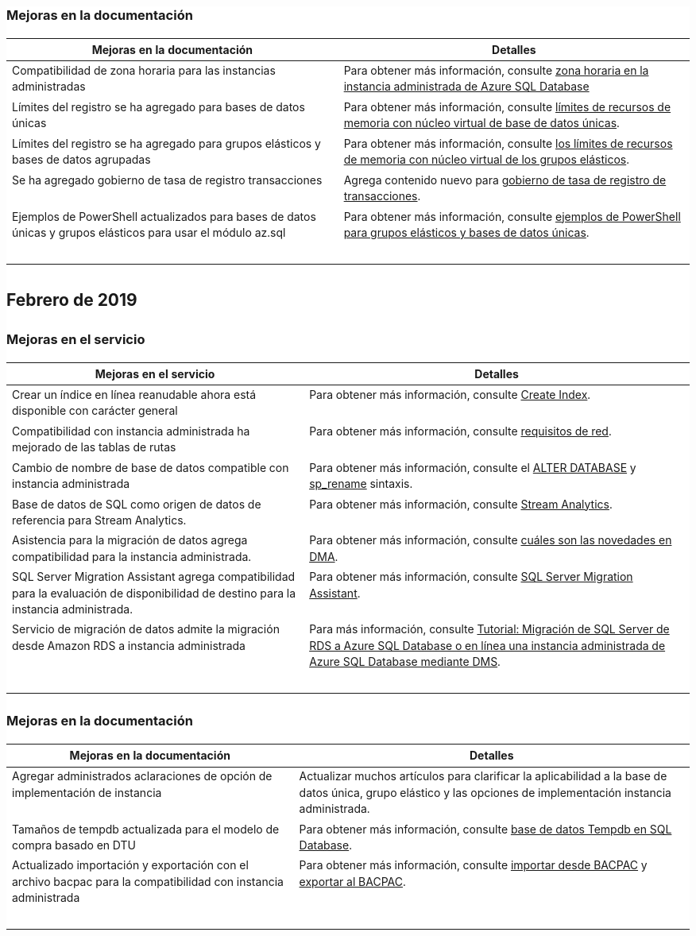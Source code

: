 ### <a name="documentation-improvements"></a>Mejoras en la documentación

| Mejoras en la documentación | Detalles |
| --- | --- |
| Compatibilidad de zona horaria para las instancias administradas|Para obtener más información, consulte [zona horaria en la instancia administrada de Azure SQL Database](sql-database-managed-instance-timezone.md)|
| Límites del registro se ha agregado para bases de datos únicas|Para obtener más información, consulte [límites de recursos de memoria con núcleo virtual de base de datos únicas](sql-database-vcore-resource-limits-single-databases.md).|
| Límites del registro se ha agregado para grupos elásticos y bases de datos agrupadas|Para obtener más información, consulte [los límites de recursos de memoria con núcleo virtual de los grupos elásticos](sql-database-vcore-resource-limits-elastic-pools.md).|
| Se ha agregado gobierno de tasa de registro transacciones| Agrega contenido nuevo para [gobierno de tasa de registro de transacciones](sql-database-resource-limits-database-server.md#transaction-log-rate-governance).|
| Ejemplos de PowerShell actualizados para bases de datos únicas y grupos elásticos para usar el módulo az.sql | Para obtener más información, consulte [ejemplos de PowerShell para grupos elásticos y bases de datos únicas](sql-database-powershell-samples.md#single-database-and-elastic-pools).|
| &nbsp; |

## <a name="february-2019"></a>Febrero de 2019

### <a name="service-improvements"></a>Mejoras en el servicio

| Mejoras en el servicio | Detalles |
| --- | --- |
|Crear un índice en línea reanudable ahora está disponible con carácter general| Para obtener más información, consulte [Create Index](https://docs.microsoft.com/sql/t-sql/statements/create-index-transact-sql).|
|Compatibilidad con instancia administrada ha mejorado de las tablas de rutas| Para obtener más información, consulte [requisitos de red](sql-database-managed-instance-connectivity-architecture.md#network-requirements).|
|Cambio de nombre de base de datos compatible con instancia administrada | Para obtener más información, consulte el [ALTER DATABASE](https://docs.microsoft.com/sql/t-sql/statements/alter-database-transact-sql?view=azuresqldb-mi-current) y [sp_rename](https://docs.microsoft.com/sql/relational-databases/system-stored-procedures/sp-rename-transact-sql) sintaxis.|
|Base de datos de SQL como origen de datos de referencia para Stream Analytics. | Para obtener más información, consulte [Stream Analytics](https://azure.microsoft.com/services/stream-analytics/).|
|Asistencia para la migración de datos agrega compatibilidad para la instancia administrada. |Para obtener más información, consulte [cuáles son las novedades en DMA](https://docs.microsoft.com/sql/dma/dma-whatsnew).|
|SQL Server Migration Assistant agrega compatibilidad para la evaluación de disponibilidad de destino para la instancia administrada. | Para obtener más información, consulte [SQL Server Migration Assistant](https://docs.microsoft.com/sql/ssma/sql-server-migration-assistant).
|Servicio de migración de datos admite la migración desde Amazon RDS a instancia administrada | Para más información, consulte [Tutorial: Migración de SQL Server de RDS a Azure SQL Database o en línea una instancia administrada de Azure SQL Database mediante DMS](../dms/tutorial-rds-sql-server-azure-sql-and-managed-instance-online.md).|
| &nbsp; |

### <a name="documentation-improvements"></a>Mejoras en la documentación

| Mejoras en la documentación | Detalles |
| --- | --- |
|Agregar administrados aclaraciones de opción de implementación de instancia|Actualizar muchos artículos para clarificar la aplicabilidad a la base de datos única, grupo elástico y las opciones de implementación instancia administrada. |
|Tamaños de tempdb actualizada para el modelo de compra basado en DTU | Para obtener más información, consulte [base de datos Tempdb en SQL Database](https://docs.microsoft.com/sql/relational-databases/databases/tempdb-database#tempdb-database-in-sql-database).|
|Actualizado importación y exportación con el archivo bacpac para la compatibilidad con instancia administrada| Para obtener más información, consulte [importar desde BACPAC](sql-database-import.md) y [exportar al BACPAC](sql-database-export.md). |
| &nbsp; |

